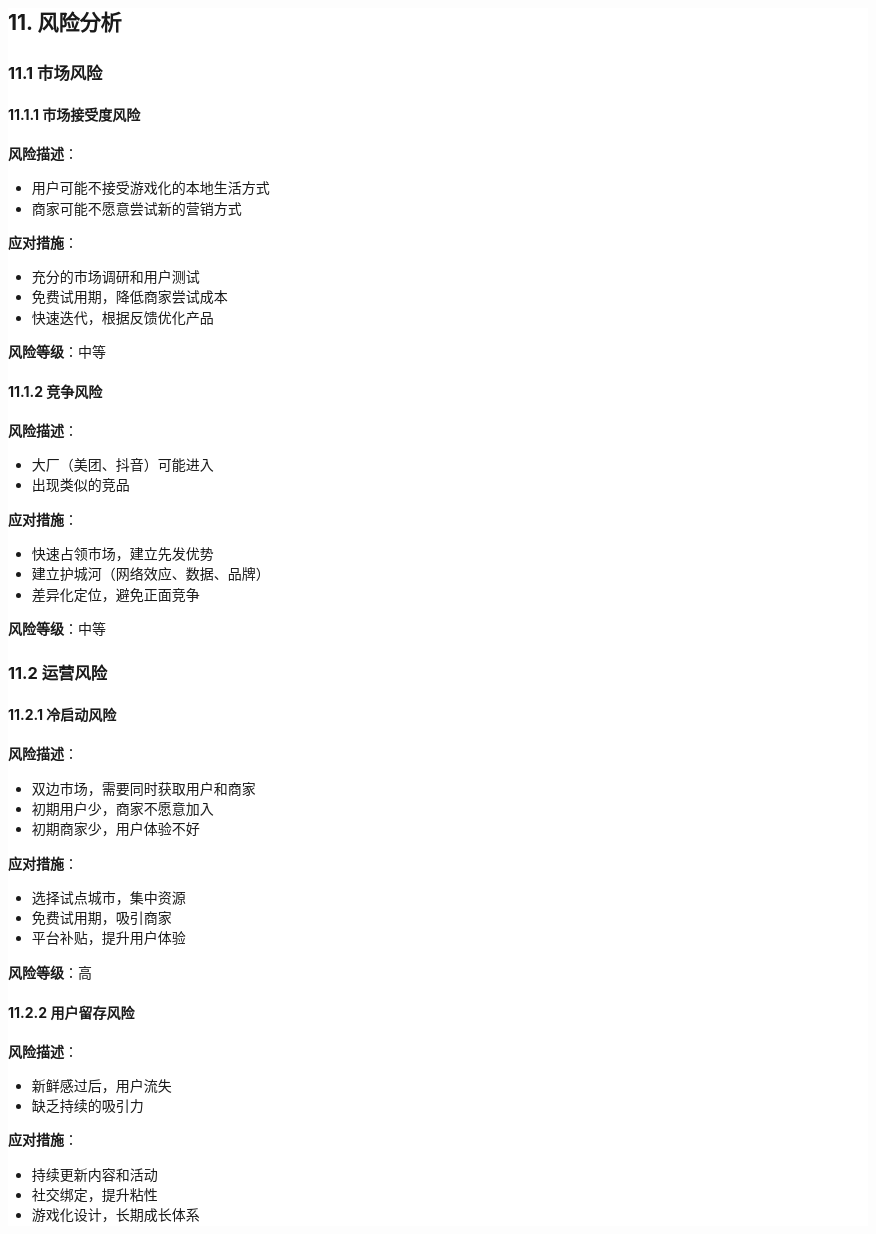 
## 11. 风险分析

### 11.1 市场风险

#### 11.1.1 市场接受度风险

**风险描述**：
- 用户可能不接受游戏化的本地生活方式
- 商家可能不愿意尝试新的营销方式

**应对措施**：
- 充分的市场调研和用户测试
- 免费试用期，降低商家尝试成本
- 快速迭代，根据反馈优化产品

**风险等级**：中等

#### 11.1.2 竞争风险

**风险描述**：
- 大厂（美团、抖音）可能进入
- 出现类似的竞品

**应对措施**：
- 快速占领市场，建立先发优势
- 建立护城河（网络效应、数据、品牌）
- 差异化定位，避免正面竞争

**风险等级**：中等

### 11.2 运营风险

#### 11.2.1 冷启动风险

**风险描述**：
- 双边市场，需要同时获取用户和商家
- 初期用户少，商家不愿意加入
- 初期商家少，用户体验不好

**应对措施**：
- 选择试点城市，集中资源
- 免费试用期，吸引商家
- 平台补贴，提升用户体验

**风险等级**：高

#### 11.2.2 用户留存风险

**风险描述**：
- 新鲜感过后，用户流失
- 缺乏持续的吸引力

**应对措施**：
- 持续更新内容和活动
- 社交绑定，提升粘性
- 游戏化设计，长期成长体系
